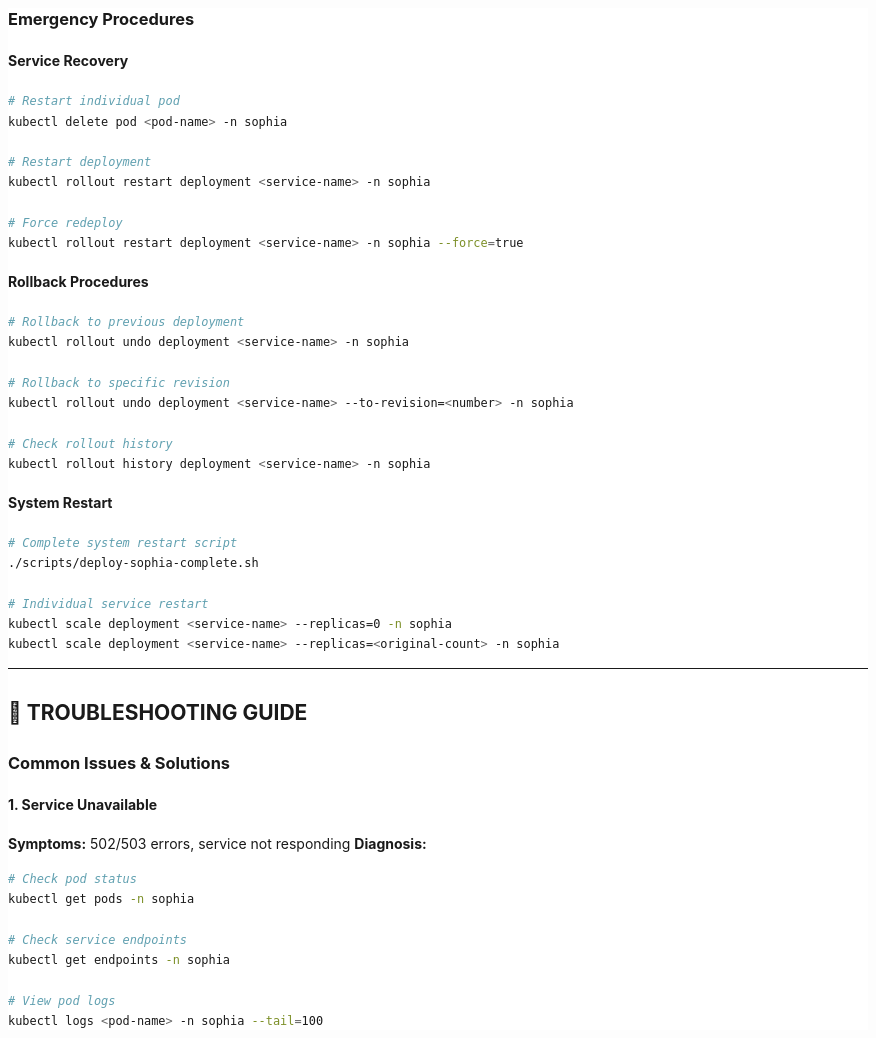 ### Emergency Procedures

#### Service Recovery
```bash
# Restart individual pod
kubectl delete pod <pod-name> -n sophia

# Restart deployment
kubectl rollout restart deployment <service-name> -n sophia

# Force redeploy
kubectl rollout restart deployment <service-name> -n sophia --force=true
```

#### Rollback Procedures
```bash
# Rollback to previous deployment
kubectl rollout undo deployment <service-name> -n sophia

# Rollback to specific revision
kubectl rollout undo deployment <service-name> --to-revision=<number> -n sophia

# Check rollout history
kubectl rollout history deployment <service-name> -n sophia
```

#### System Restart
```bash
# Complete system restart script
./scripts/deploy-sophia-complete.sh

# Individual service restart
kubectl scale deployment <service-name> --replicas=0 -n sophia
kubectl scale deployment <service-name> --replicas=<original-count> -n sophia
```

---

## 🚨 TROUBLESHOOTING GUIDE

### Common Issues & Solutions

#### 1. Service Unavailable
**Symptoms:** 502/503 errors, service not responding
**Diagnosis:**
```bash
# Check pod status
kubectl get pods -n sophia

# Check service endpoints
kubectl get endpoints -n sophia

# View pod logs
kubectl logs <pod-name> -n sophia --tail=100
```
